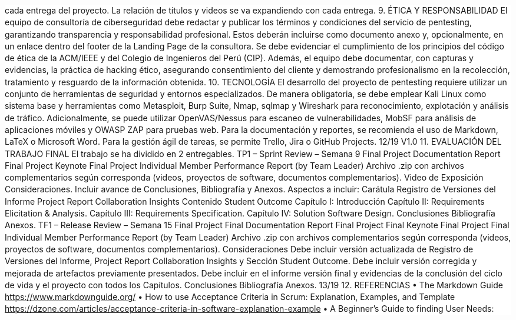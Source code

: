 cada entrega del proyecto. La relación de títulos y videos se va expandiendo con cada entrega.
9. ÉTICA Y RESPONSABILIDAD
El equipo de consultoría de ciberseguridad debe redactar y publicar los términos y condiciones del
servicio de pentesting, garantizando transparencia y responsabilidad profesional. Estos deberán
incluirse como documento anexo y, opcionalmente, en un enlace dentro del footer de la Landing
Page de la consultora. Se debe evidenciar el cumplimiento de los principios del código de ética de la
ACM/IEEE y del Colegio de Ingenieros del Perú (CIP). Además, el equipo debe documentar, con
capturas y evidencias, la práctica de hacking ético, asegurando consentimiento del cliente y
demostrando profesionalismo en la recolección, tratamiento y resguardo de la información
obtenida.
10. TECNOLOGÍA
El desarrollo del proyecto de pentesting requiere utilizar un conjunto de herramientas de seguridad y
entornos especializados. De manera obligatoria, se debe emplear Kali Linux como sistema base y
herramientas como Metasploit, Burp Suite, Nmap, sqlmap y Wireshark para reconocimiento,
explotación y análisis de tráfico. Adicionalmente, se puede utilizar OpenVAS/Nessus para escaneo de
vulnerabilidades, MobSF para análisis de aplicaciones móviles y OWASP ZAP para pruebas web. Para la
documentación y reportes, se recomienda el uso de Markdown, LaTeX o Microsoft Word. Para la gestión
ágil de tareas, se permite Trello, Jira o GitHub Projects.
12/19 V1.0
11. EVALUACIÓN DEL TRABAJO FINAL
El trabajo se ha dividido en 2 entregables.
TP1 – Sprint Review – Semana 9 Final Project
Documentation Report Final Project Keynote
Final Project Individual Member Performance Report (by Team Leader)
Archivo .zip con archivos complementarios según corresponda (videos, proyectos de software,
documentos complementarios).
Video de Exposición
Consideraciones.
Incluir avance de Conclusiones, Bibliografía y Anexos.
Aspectos a incluir:
Carátula
Registro de Versiones del Informe Project Report
Collaboration Insights Contenido
Student Outcome
Capítulo I: Introducción
Capítulo II: Requirements Elicitation & Analysis.
Capítulo III: Requirements Specification.
Capítulo IV: Solution Software Design.
Conclusiones
Bibliografía Anexos.
TF1 – Release Review – Semana 15
Final Project Final Documentation Report Final Project
Final Keynote
Final Project Final Individual Member Performance Report (by Team Leader)
Archivo .zip con archivos complementarios según corresponda (videos, proyectos de software,
documentos complementarios).
Consideraciones
Debe incluir versión actualizada de Registro de Versiones del Informe, Project Report Collaboration
Insights y Sección Student Outcome.
Debe incluir versión corregida y mejorada de artefactos previamente presentados.
Debe incluir en el informe versión final y evidencias de la conclusión del ciclo de vida y el proyecto con
todos los Capítulos.
Conclusiones
Bibliografía
Anexos.
13/19
12. REFERENCIAS
• The Markdown Guide https://www.markdownguide.org/
• How to use Acceptance Criteria in Scrum: Explanation, Examples, and Template
https://dzone.com/articles/acceptance-criteria-in-software-explanation-example
• A Beginner’s Guide to finding User Needs: